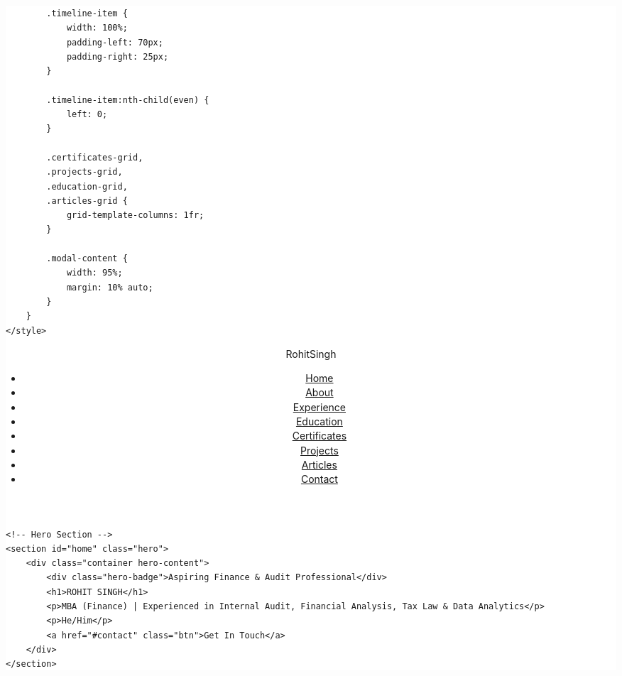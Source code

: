             .timeline-item {
                width: 100%;
                padding-left: 70px;
                padding-right: 25px;
            }
            
            .timeline-item:nth-child(even) {
                left: 0;
            }
            
            .certificates-grid,
            .projects-grid,
            .education-grid,
            .articles-grid {
                grid-template-columns: 1fr;
            }
            
            .modal-content {
                width: 95%;
                margin: 10% auto;
            }
        }
    </style>
</head>
<body>
    <!-- Header -->
    <header>
        <div class="container header-container">
            <div class="logo">Rohit<span>Singh</span></div>
            <ul class="nav-links">
                <li><a href="#home">Home</a></li>
                <li><a href="#about">About</a></li>
                <li><a href="#experience">Experience</a></li>
                <li><a href="#education">Education</a></li>
                <li><a href="#certificates">Certificates</a></li>
                <li><a href="#projects">Projects</a></li>
                <li><a href="#articles">Articles</a></li>
                <li><a href="#contact">Contact</a></li>
            </ul>
        </div>
    </header>

    <!-- Hero Section -->
    <section id="home" class="hero">
        <div class="container hero-content">
            <div class="hero-badge">Aspiring Finance & Audit Professional</div>
            <h1>ROHIT SINGH</h1>
            <p>MBA (Finance) | Experienced in Internal Audit, Financial Analysis, Tax Law & Data Analytics</p>
            <p>He/Him</p>
            <a href="#contact" class="btn">Get In Touch</a>
        </div>
    </section>
